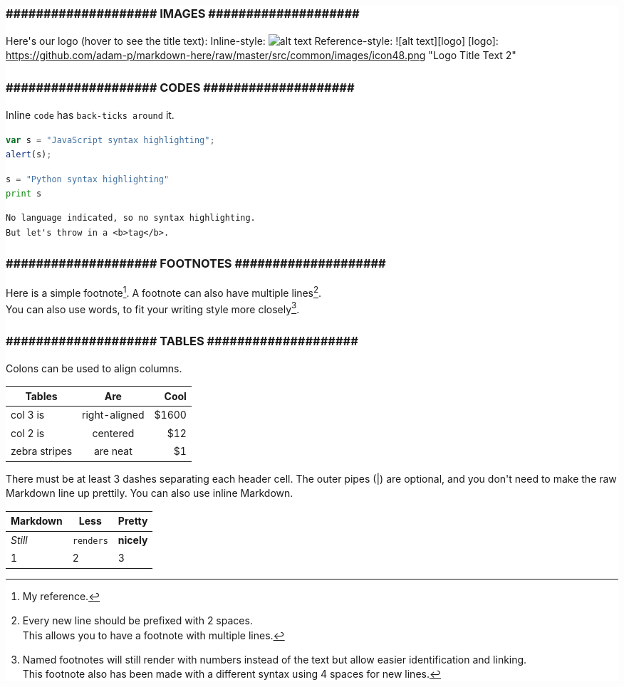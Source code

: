 ### #################### IMAGES #################### ###
Here's our logo (hover to see the title text):
Inline-style: 
![alt text](https://github.com/adam-p/markdown-here/raw/master/src/common/images/icon48.png "Logo Title Text 1")
Reference-style: 
![alt text][logo]
[logo]: https://github.com/adam-p/markdown-here/raw/master/src/common/images/icon48.png "Logo Title Text 2"

### #################### CODES #################### ###
Inline `code` has `back-ticks around` it.
```javascript
var s = "JavaScript syntax highlighting";
alert(s);
```
```python
s = "Python syntax highlighting"
print s
```
```
No language indicated, so no syntax highlighting. 
But let's throw in a <b>tag</b>.
```

### #################### FOOTNOTES #################### ###
Here is a simple footnote[^1].
A footnote can also have multiple lines[^2].  
You can also use words, to fit your writing style more closely[^note].
[^1]: My reference.
[^2]: Every new line should be prefixed with 2 spaces.  
  This allows you to have a footnote with multiple lines.
[^note]:
    Named footnotes will still render with numbers instead of the text but allow easier identification and linking.  
    This footnote also has been made with a different syntax using 4 spaces for new lines.

### #################### TABLES #################### ###
Colons can be used to align columns.

| Tables        | Are           | Cool  |
| ------------- |:-------------:| -----:|
| col 3 is      | right-aligned | $1600 |
| col 2 is      | centered      |   $12 |
| zebra stripes | are neat      |    $1 |

There must be at least 3 dashes separating each header cell.
The outer pipes (|) are optional, and you don't need to make the 
raw Markdown line up prettily. You can also use inline Markdown.

Markdown | Less | Pretty
--- | --- | ---
*Still* | `renders` | **nicely**
1 | 2 | 3


[arbitrary case-insensitive reference text]: https://www.mozilla.org
[1]: http://slashdot.org
[link text itself]: http://www.reddit.com